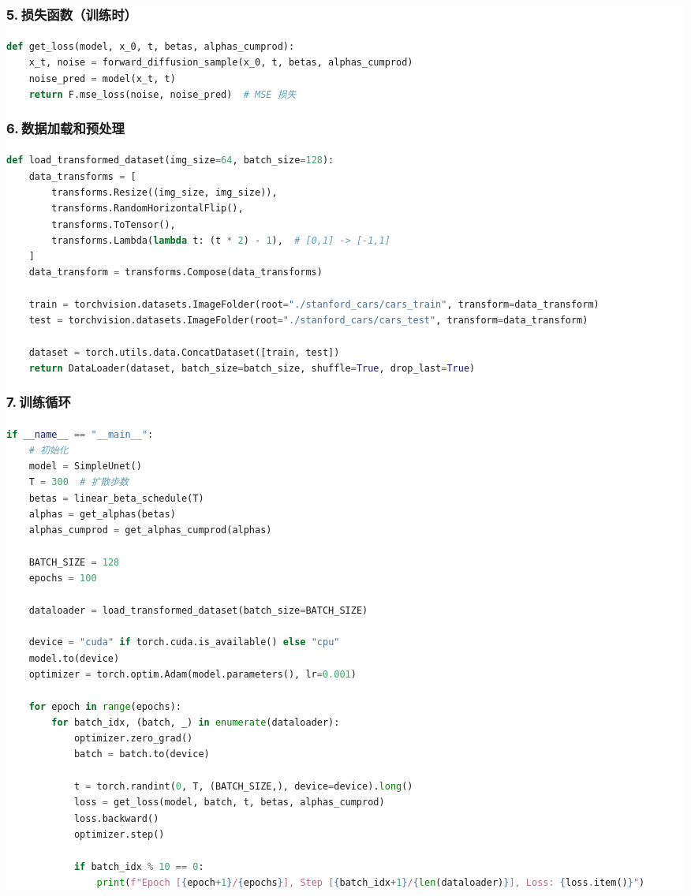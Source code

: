 ### 5. 损失函数（训练时）

```python
def get_loss(model, x_0, t, betas, alphas_cumprod):
    x_t, noise = forward_diffusion_sample(x_0, t, betas, alphas_cumprod)
    noise_pred = model(x_t, t)
    return F.mse_loss(noise, noise_pred)  # MSE 损失
```

### 6. 数据加载和预处理

```python
def load_transformed_dataset(img_size=64, batch_size=128):
    data_transforms = [
        transforms.Resize((img_size, img_size)),
        transforms.RandomHorizontalFlip(),
        transforms.ToTensor(),
        transforms.Lambda(lambda t: (t * 2) - 1),  # [0,1] -> [-1,1]
    ]
    data_transform = transforms.Compose(data_transforms)

    train = torchvision.datasets.ImageFolder(root="./stanford_cars/cars_train", transform=data_transform)
    test = torchvision.datasets.ImageFolder(root="./stanford_cars/cars_test", transform=data_transform)

    dataset = torch.utils.data.ConcatDataset([train, test])
    return DataLoader(dataset, batch_size=batch_size, shuffle=True, drop_last=True)
```

### 7. 训练循环

```python
if __name__ == "__main__":
    # 初始化
    model = SimpleUnet()
    T = 300  # 扩散步数
    betas = linear_beta_schedule(T)
    alphas = get_alphas(betas)
    alphas_cumprod = get_alphas_cumprod(alphas)

    BATCH_SIZE = 128
    epochs = 100

    dataloader = load_transformed_dataset(batch_size=BATCH_SIZE)

    device = "cuda" if torch.cuda.is_available() else "cpu"
    model.to(device)
    optimizer = torch.optim.Adam(model.parameters(), lr=0.001)

    for epoch in range(epochs):
        for batch_idx, (batch, _) in enumerate(dataloader):
            optimizer.zero_grad()
            batch = batch.to(device)

            t = torch.randint(0, T, (BATCH_SIZE,), device=device).long()
            loss = get_loss(model, batch, t, betas, alphas_cumprod)
            loss.backward()
            optimizer.step()

            if batch_idx % 10 == 0:
                print(f"Epoch [{epoch+1}/{epochs}], Step [{batch_idx+1}/{len(dataloader)}], Loss: {loss.item()}")
```
